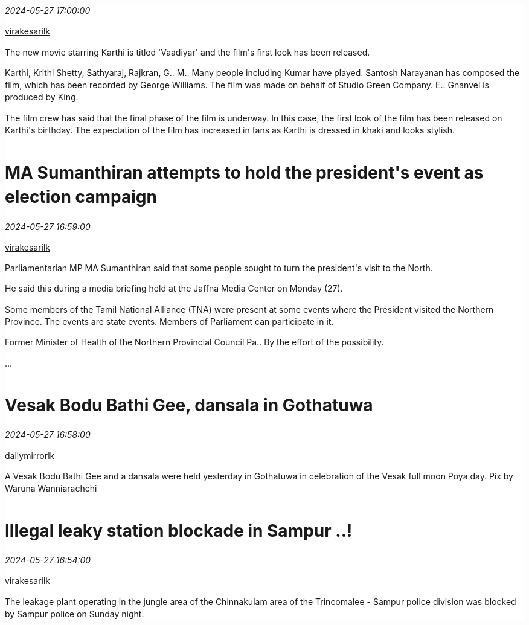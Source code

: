 *2024-05-27 17:00:00*

[virakesarilk](https://www.virakesari.lk/article/184626)

The new movie starring Karthi is titled 'Vaadiyar' and the film's first look has been released.

Karthi, Krithi Shetty, Sathyaraj, Rajkran, G.. M.. Many people including Kumar have played. Santosh Narayanan has composed the film, which has been recorded by George Williams. The film was made on behalf of Studio Green Company. E.. Gnanvel is produced by King.

The film crew has said that the final phase of the film is underway. In this case, the first look of the film has been released on Karthi's birthday. The expectation of the film has increased in fans as Karthi is dressed in khaki and looks stylish.



# MA Sumanthiran attempts to hold the president's event as election campaign

*2024-05-27 16:59:00*

[virakesarilk](https://www.virakesari.lk/article/184616)

Parliamentarian MP MA Sumanthiran said that some people sought to turn the president's visit to the North.

He said this during a media briefing held at the Jaffna Media Center on Monday (27).

Some members of the Tamil National Alliance (TNA) were present at some events where the President visited the Northern Province. The events are state events. Members of Parliament can participate in it.

Former Minister of Health of the Northern Provincial Council Pa.. By the effort of the possibility.

...



# Vesak Bodu Bathi Gee, dansala in Gothatuwa

*2024-05-27 16:58:00*

[dailymirrorlk](https://www.dailymirror.lk/caption-story/Vesak-Bodu-Bathi-Gee-dansala-in-Gothatuwa/110-283451)

A Vesak Bodu Bathi Gee and a dansala were held yesterday in Gothatuwa in celebration of the Vesak full moon Poya day. Pix by Waruna Wanniarachchi



# Illegal leaky station blockade in Sampur ..!

*2024-05-27 16:54:00*

[virakesarilk](https://www.virakesari.lk/article/184603)

The leakage plant operating in the jungle area of the Chinnakulam area of the Trincomalee - Sampur police division was blocked by Sampur police on Sunday night.
